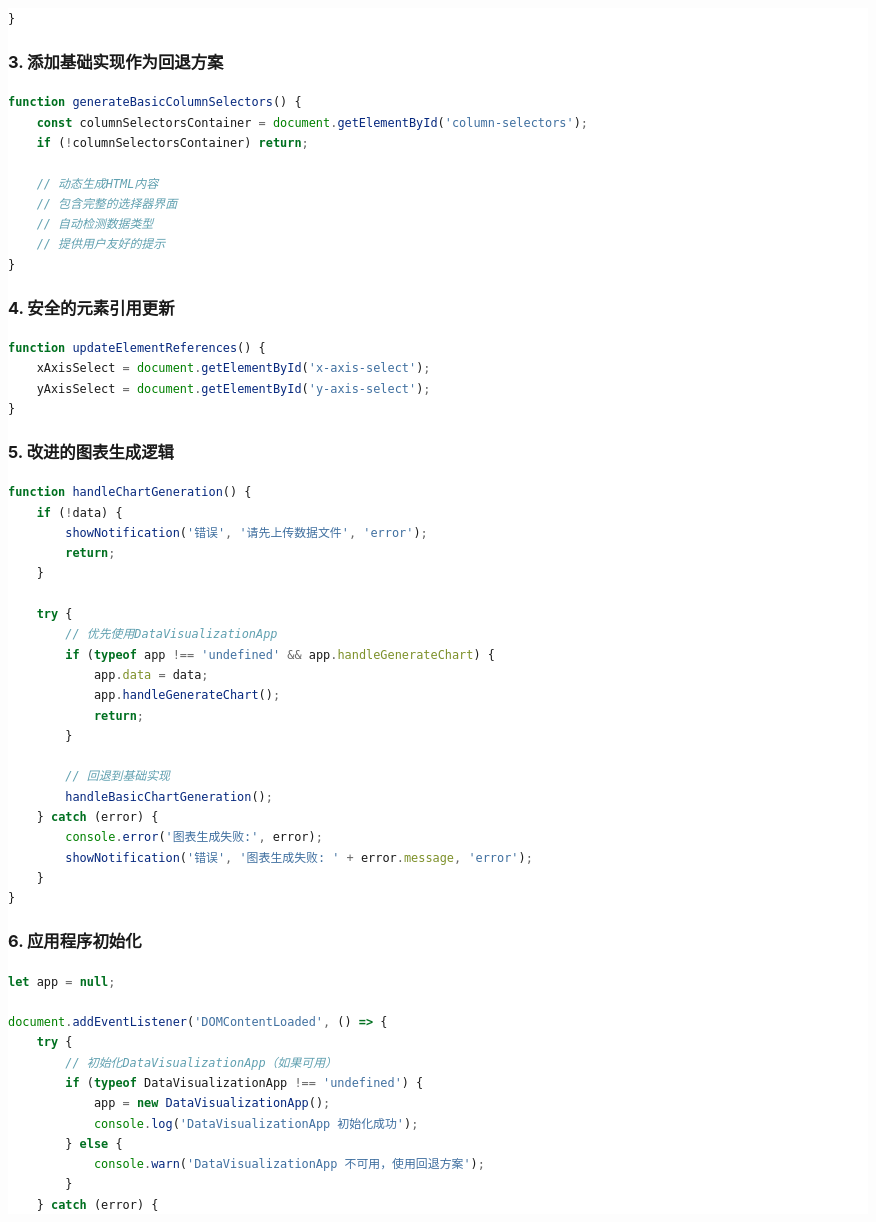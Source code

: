 ```javascript
}
```

### 3. 添加基础实现作为回退方案
```javascript
function generateBasicColumnSelectors() {
    const columnSelectorsContainer = document.getElementById('column-selectors');
    if (!columnSelectorsContainer) return;
    
    // 动态生成HTML内容
    // 包含完整的选择器界面
    // 自动检测数据类型
    // 提供用户友好的提示
}
```

### 4. 安全的元素引用更新
```javascript
function updateElementReferences() {
    xAxisSelect = document.getElementById('x-axis-select');
    yAxisSelect = document.getElementById('y-axis-select');
}
```

### 5. 改进的图表生成逻辑
```javascript
function handleChartGeneration() {
    if (!data) {
        showNotification('错误', '请先上传数据文件', 'error');
        return;
    }

    try {
        // 优先使用DataVisualizationApp
        if (typeof app !== 'undefined' && app.handleGenerateChart) {
            app.data = data;
            app.handleGenerateChart();
            return;
        }
        
        // 回退到基础实现
        handleBasicChartGeneration();
    } catch (error) {
        console.error('图表生成失败:', error);
        showNotification('错误', '图表生成失败: ' + error.message, 'error');
    }
}
```

### 6. 应用程序初始化
```javascript
let app = null;

document.addEventListener('DOMContentLoaded', () => {
    try {
        // 初始化DataVisualizationApp（如果可用）
        if (typeof DataVisualizationApp !== 'undefined') {
            app = new DataVisualizationApp();
            console.log('DataVisualizationApp 初始化成功');
        } else {
            console.warn('DataVisualizationApp 不可用，使用回退方案');
        }
    } catch (error) {
```